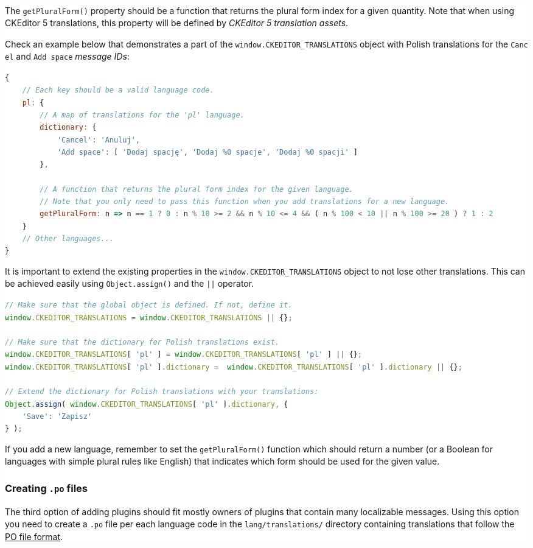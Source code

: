 The `getPluralForm()` property should be a function that returns the plural form index for a given quantity. Note that when using CKEditor 5 translations, this property will be defined by *CKEditor 5 translation assets*.

Check an example below that demonstrates a part of the `window.CKEDITOR_TRANSLATIONS` object with Polish translations for the `Cancel` and `Add space` *message IDs*:

```js
{
	// Each key should be a valid language code.
	pl: {
		// A map of translations for the 'pl' language.
		dictionary: {
			'Cancel': 'Anuluj',
			'Add space': [ 'Dodaj spację', 'Dodaj %0 spacje', 'Dodaj %0 spacji' ]
		},

		// A function that returns the plural form index for the given language.
		// Note that you only need to pass this function when you add translations for a new language.
		getPluralForm: n => n == 1 ? 0 : n % 10 >= 2 && n % 10 <= 4 && ( n % 100 < 10 || n % 100 >= 20 ) ? 1 : 2
	}
	// Other languages...
}
```

It is important to extend the existing properties in the `window.CKEDITOR_TRANSLATIONS` object to not lose other translations. This can be achieved easily using `Object.assign()` and the `||` operator.

```js
// Make sure that the global object is defined. If not, define it.
window.CKEDITOR_TRANSLATIONS = window.CKEDITOR_TRANSLATIONS || {};

// Make sure that the dictionary for Polish translations exist.
window.CKEDITOR_TRANSLATIONS[ 'pl' ] = window.CKEDITOR_TRANSLATIONS[ 'pl' ] || {};
window.CKEDITOR_TRANSLATIONS[ 'pl' ].dictionary =  window.CKEDITOR_TRANSLATIONS[ 'pl' ].dictionary || {};

// Extend the dictionary for Polish translations with your translations:
Object.assign( window.CKEDITOR_TRANSLATIONS[ 'pl' ].dictionary, {
	'Save': 'Zapisz'
} );
```

If you add a new language, remember to set the `getPluralForm()` function which should return a number (or a Boolean for languages with simple plural rules like English) that indicates which form should be used for the given value.

### Creating `.po` files

The third option of adding plugins should fit mostly owners of plugins that contain many localizable messages. Using this option you need to create a `.po` file per each language code in the `lang/translations/` directory containing translations that follow the [PO file format](https://www.gnu.org/software/gettext/manual/html_node/PO-Files.html).
